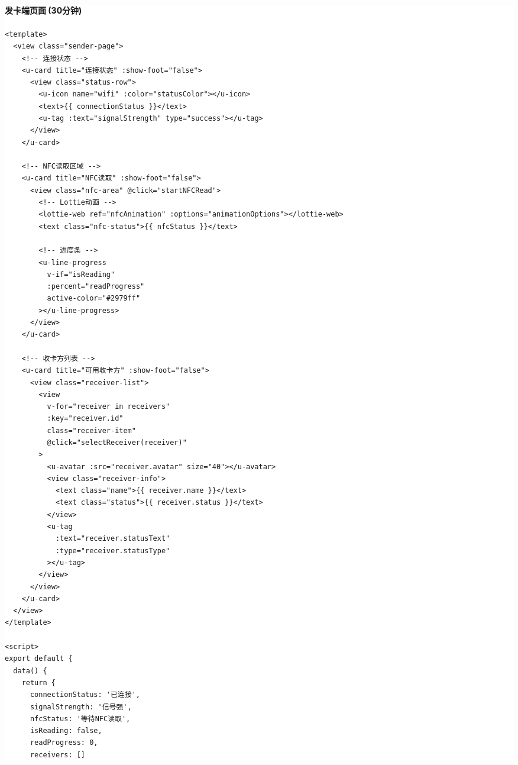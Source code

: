 #### 发卡端页面 (30分钟)
```vue
<template>
  <view class="sender-page">
    <!-- 连接状态 -->
    <u-card title="连接状态" :show-foot="false">
      <view class="status-row">
        <u-icon name="wifi" :color="statusColor"></u-icon>
        <text>{{ connectionStatus }}</text>
        <u-tag :text="signalStrength" type="success"></u-tag>
      </view>
    </u-card>
    
    <!-- NFC读取区域 -->
    <u-card title="NFC读取" :show-foot="false">
      <view class="nfc-area" @click="startNFCRead">
        <!-- Lottie动画 -->
        <lottie-web ref="nfcAnimation" :options="animationOptions"></lottie-web>
        <text class="nfc-status">{{ nfcStatus }}</text>
        
        <!-- 进度条 -->
        <u-line-progress 
          v-if="isReading" 
          :percent="readProgress" 
          active-color="#2979ff"
        ></u-line-progress>
      </view>
    </u-card>
    
    <!-- 收卡方列表 -->
    <u-card title="可用收卡方" :show-foot="false">
      <view class="receiver-list">
        <view 
          v-for="receiver in receivers" 
          :key="receiver.id"
          class="receiver-item"
          @click="selectReceiver(receiver)"
        >
          <u-avatar :src="receiver.avatar" size="40"></u-avatar>
          <view class="receiver-info">
            <text class="name">{{ receiver.name }}</text>
            <text class="status">{{ receiver.status }}</text>
          </view>
          <u-tag 
            :text="receiver.statusText" 
            :type="receiver.statusType"
          ></u-tag>
        </view>
      </view>
    </u-card>
  </view>
</template>

<script>
export default {
  data() {
    return {
      connectionStatus: '已连接',
      signalStrength: '信号强',
      nfcStatus: '等待NFC读取',
      isReading: false,
      readProgress: 0,
      receivers: []
```